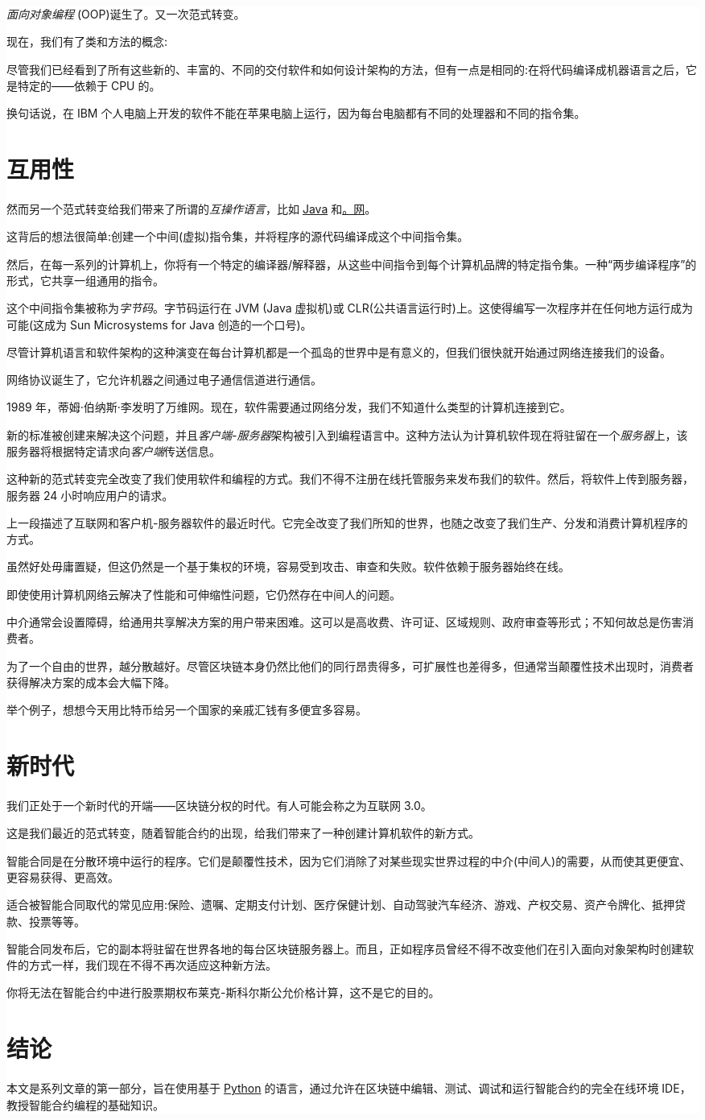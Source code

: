 *面向对象编程* (OOP)诞生了。又一次范式转变。

现在，我们有了类和方法的概念:

尽管我们已经看到了所有这些新的、丰富的、不同的交付软件和如何设计架构的方法，但有一点是相同的:在将代码编译成机器语言之后，它是特定的——依赖于 CPU 的。

换句话说，在 IBM 个人电脑上开发的软件不能在苹果电脑上运行，因为每台电脑都有不同的处理器和不同的指令集。

# 互用性

然而另一个范式转变给我们带来了所谓的*互操作语言*，比如 [Java](https://www.java.com/) 和[。网](https://dotnet.microsoft.com/)。

这背后的想法很简单:创建一个中间(虚拟)指令集，并将程序的源代码编译成这个中间指令集。

然后，在每一系列的计算机上，你将有一个特定的编译器/解释器，从这些中间指令到每个计算机品牌的特定指令集。一种“两步编译程序”的形式，它共享一组通用的指令。

这个中间指令集被称为*字节码*。字节码运行在 JVM (Java 虚拟机)或 CLR(公共语言运行时)上。这使得编写一次程序并在任何地方运行成为可能(这成为 Sun Microsystems for Java 创造的一个口号)。

尽管计算机语言和软件架构的这种演变在每台计算机都是一个孤岛的世界中是有意义的，但我们很快就开始通过网络连接我们的设备。

网络协议诞生了，它允许机器之间通过电子通信信道进行通信。

1989 年，蒂姆·伯纳斯·李发明了万维网。现在，软件需要通过网络分发，我们不知道什么类型的计算机连接到它。

新的标准被创建来解决这个问题，并且*客户端-服务器*架构被引入到编程语言中。这种方法认为计算机软件现在将驻留在一个*服务器*上，该服务器将根据特定请求向*客户端*传送信息。

这种新的范式转变完全改变了我们使用软件和编程的方式。我们不得不注册在线托管服务来发布我们的软件。然后，将软件上传到服务器，服务器 24 小时响应用户的请求。

上一段描述了互联网和客户机-服务器软件的最近时代。它完全改变了我们所知的世界，也随之改变了我们生产、分发和消费计算机程序的方式。

虽然好处毋庸置疑，但这仍然是一个基于集权的环境，容易受到攻击、审查和失败。软件依赖于服务器始终在线。

即使使用计算机网络云解决了性能和可伸缩性问题，它仍然存在中间人的问题。

中介通常会设置障碍，给通用共享解决方案的用户带来困难。这可以是高收费、许可证、区域规则、政府审查等形式；不知何故总是伤害消费者。

为了一个自由的世界，越分散越好。尽管区块链本身仍然比他们的同行昂贵得多，可扩展性也差得多，但通常当颠覆性技术出现时，消费者获得解决方案的成本会大幅下降。

举个例子，想想今天用比特币给另一个国家的亲戚汇钱有多便宜多容易。

# 新时代

我们正处于一个新时代的开端——区块链分权的时代。有人可能会称之为互联网 3.0。

这是我们最近的范式转变，随着智能合约的出现，给我们带来了一种创建计算机软件的新方式。

智能合同是在分散环境中运行的程序。它们是颠覆性技术，因为它们消除了对某些现实世界过程的中介(中间人)的需要，从而使其更便宜、更容易获得、更高效。

适合被智能合同取代的常见应用:保险、遗嘱、定期支付计划、医疗保健计划、自动驾驶汽车经济、游戏、产权交易、资产令牌化、抵押贷款、投票等等。

智能合同发布后，它的副本将驻留在世界各地的每台区块链服务器上。而且，正如程序员曾经不得不改变他们在引入面向对象架构时创建软件的方式一样，我们现在不得不再次适应这种新方法。

你将无法在智能合约中进行股票期权布莱克-斯科尔斯公允价格计算，这不是它的目的。

# 结论

本文是系列文章的第一部分，旨在使用基于 [Python](https://www.python.org/) 的语言，通过允许在区块链中编辑、测试、调试和运行智能合约的完全在线环境 IDE，教授智能合约编程的基础知识。
